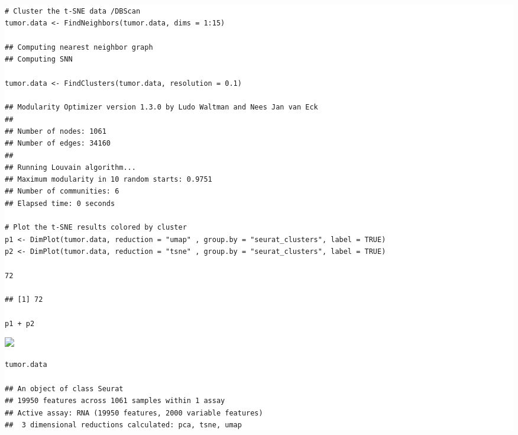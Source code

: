    # Cluster the t-SNE data /DBScan
    tumor.data <- FindNeighbors(tumor.data, dims = 1:15)

    ## Computing nearest neighbor graph
    ## Computing SNN

    tumor.data <- FindClusters(tumor.data, resolution = 0.1)

    ## Modularity Optimizer version 1.3.0 by Ludo Waltman and Nees Jan van Eck
    ## 
    ## Number of nodes: 1061
    ## Number of edges: 34160
    ## 
    ## Running Louvain algorithm...
    ## Maximum modularity in 10 random starts: 0.9751
    ## Number of communities: 6
    ## Elapsed time: 0 seconds

    # Plot the t-SNE results colored by cluster
    p1 <- DimPlot(tumor.data, reduction = "umap" , group.by = "seurat_clusters", label = TRUE)
    p2 <- DimPlot(tumor.data, reduction = "tsne" , group.by = "seurat_clusters", label = TRUE)
        
    72

    ## [1] 72

    p1 + p2

![](Melignant.data_files/figure-markdown_strict/unnamed-chunk-15-1.png)

    tumor.data

    ## An object of class Seurat 
    ## 19950 features across 1061 samples within 1 assay 
    ## Active assay: RNA (19950 features, 2000 variable features)
    ##  3 dimensional reductions calculated: pca, tsne, umap
